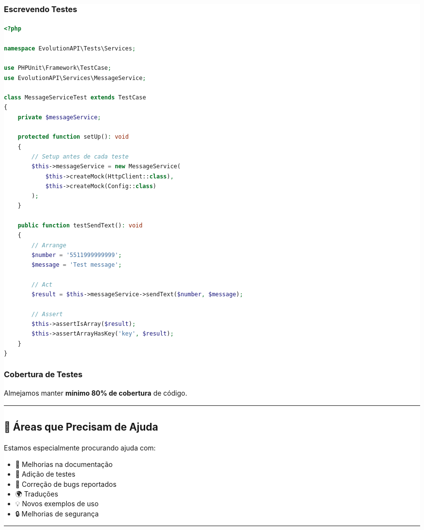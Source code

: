 ### Escrevendo Testes

```php
<?php

namespace EvolutionAPI\Tests\Services;

use PHPUnit\Framework\TestCase;
use EvolutionAPI\Services\MessageService;

class MessageServiceTest extends TestCase
{
    private $messageService;
    
    protected function setUp(): void
    {
        // Setup antes de cada teste
        $this->messageService = new MessageService(
            $this->createMock(HttpClient::class),
            $this->createMock(Config::class)
        );
    }
    
    public function testSendText(): void
    {
        // Arrange
        $number = '5511999999999';
        $message = 'Test message';
        
        // Act
        $result = $this->messageService->sendText($number, $message);
        
        // Assert
        $this->assertIsArray($result);
        $this->assertArrayHasKey('key', $result);
    }
}
```

### Cobertura de Testes

Almejamos manter **mínimo 80% de cobertura** de código.

---

## 🎯 Áreas que Precisam de Ajuda

Estamos especialmente procurando ajuda com:

- 📝 Melhorias na documentação
- 🧪 Adição de testes
- 🐛 Correção de bugs reportados
- 🌍 Traduções
- 💡 Novos exemplos de uso
- 🔒 Melhorias de segurança

---